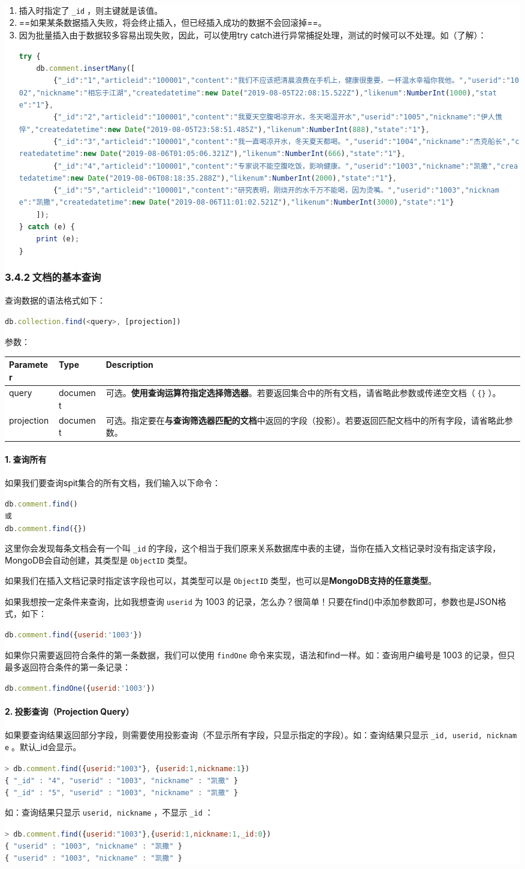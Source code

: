 1. 插入时指定了 `_id` ，则主键就是该值。
2. ==如果某条数据插入失败，将会终止插入，但已经插入成功的数据不会回滚掉==。
3. 因为批量插入由于数据较多容易出现失败，因此，可以使用try catch进行异常捕捉处理，测试的时候可以不处理。如（了解）：
	```js
	try {
		db.comment.insertMany([
			{"_id":"1","articleid":"100001","content":"我们不应该把清晨浪费在手机上，健康很重要，一杯温水幸福你我他。","userid":"1002","nickname":"相忘于江湖","createdatetime":new Date("2019-08-05T22:08:15.522Z"),"likenum":NumberInt(1000),"state":"1"},
			{"_id":"2","articleid":"100001","content":"我夏天空腹喝凉开水，冬天喝温开水","userid":"1005","nickname":"伊人憔悴","createdatetime":new Date("2019-08-05T23:58:51.485Z"),"likenum":NumberInt(888),"state":"1"},
			{"_id":"3","articleid":"100001","content":"我一直喝凉开水，冬天夏天都喝。","userid":"1004","nickname":"杰克船长","createdatetime":new Date("2019-08-06T01:05:06.321Z"),"likenum":NumberInt(666),"state":"1"},
			{"_id":"4","articleid":"100001","content":"专家说不能空腹吃饭，影响健康。","userid":"1003","nickname":"凯撒","createdatetime":new Date("2019-08-06T08:18:35.288Z"),"likenum":NumberInt(2000),"state":"1"},
			{"_id":"5","articleid":"100001","content":"研究表明，刚烧开的水千万不能喝，因为烫嘴。","userid":"1003","nickname":"凯撒","createdatetime":new Date("2019-08-06T11:01:02.521Z"),"likenum":NumberInt(3000),"state":"1"}
		]);
	} catch (e) {
		print (e);
	}
	```
### 3.4.2 文档的基本查询
查询数据的语法格式如下：
```js
db.collection.find(<query>, [projection])
```
参数：

| Parameter | Type | Description
|:---|:---|:---
| query | document | 可选。**使用查询运算符指定选择筛选器**。若要返回集合中的所有文档，请省略此参数或传递空文档（ `{}` ）。
| projection | document | 可选。指定要在**与查询筛选器匹配的文档**中返回的字段（投影）。若要返回匹配文档中的所有字段，请省略此参数。
 
#### 1. 查询所有
如果我们要查询spit集合的所有文档，我们输入以下命令：
```js
db.comment.find()
或
db.comment.find({})
```
这里你会发现每条文档会有一个叫 `_id` 的字段，这个相当于我们原来关系数据库中表的主键，当你在插入文档记录时没有指定该字段，MongoDB会自动创建，其类型是 `ObjectID` 类型。

如果我们在插入文档记录时指定该字段也可以，其类型可以是 `ObjectID` 类型，也可以是**MongoDB支持的任意类型**。

如果我想按一定条件来查询，比如我想查询 `userid` 为 1003 的记录，怎么办？很简单！只要在find()中添加参数即可，参数也是JSON格式，如下：
```js
db.comment.find({userid:'1003'})
```
如果你只需要返回符合条件的第一条数据，我们可以使用 `findOne` 命令来实现，语法和find一样。如：查询用户编号是 1003 的记录，但只最多返回符合条件的第一条记录：
```js
db.comment.findOne({userid:'1003'})
```
#### 2. 投影查询（Projection Query）
如果要查询结果返回部分字段，则需要使用投影查询（不显示所有字段，只显示指定的字段）。如：查询结果只显示 `_id, userid, nickname` 。默认_id会显示。
```js
> db.comment.find({userid:"1003"}, {userid:1,nickname:1})
{ "_id" : "4", "userid" : "1003", "nickname" : "凯撒" }
{ "_id" : "5", "userid" : "1003", "nickname" : "凯撒" }
```
如：查询结果只显示 `userid, nickname` ，不显示 `_id` ：
```js
> db.comment.find({userid:"1003"},{userid:1,nickname:1,_id:0})
{ "userid" : "1003", "nickname" : "凯撒" }
{ "userid" : "1003", "nickname" : "凯撒" }
```